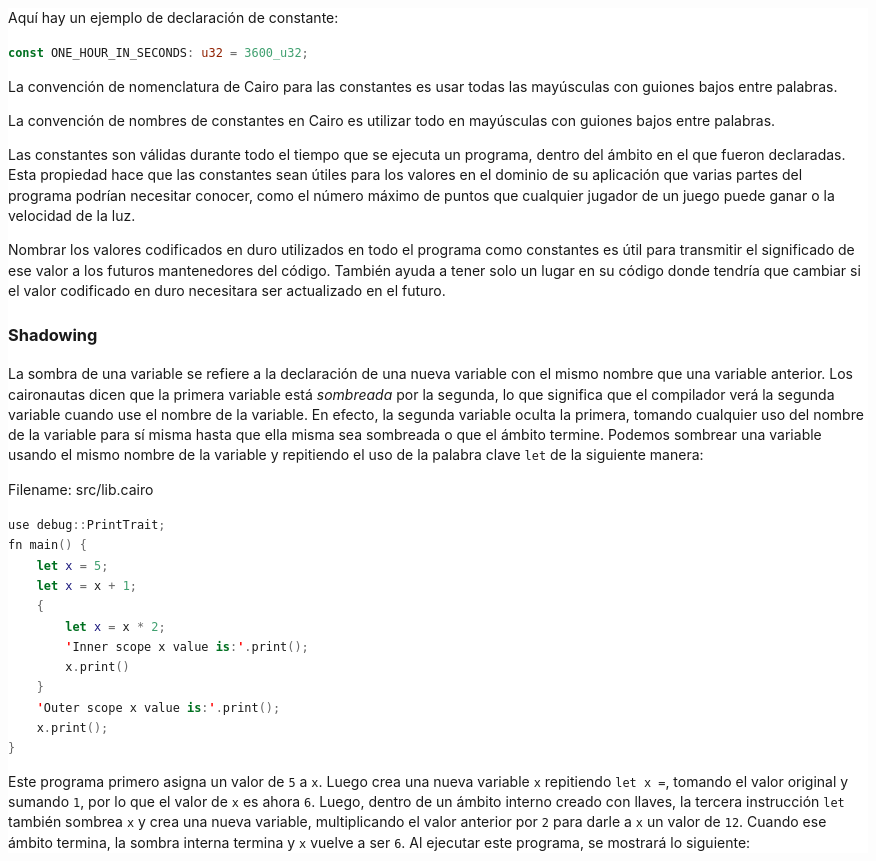 Aquí hay un ejemplo de declaración de constante:


```rust
const ONE_HOUR_IN_SECONDS: u32 = 3600_u32;
```

La convención de nomenclatura de Cairo para las constantes es usar todas las mayúsculas con guiones bajos entre palabras.

La convención de nombres de constantes en Cairo es utilizar todo en mayúsculas con guiones bajos entre palabras.

Las constantes son válidas durante todo el tiempo que se ejecuta un programa, dentro del ámbito en el que fueron declaradas. Esta propiedad hace que las constantes sean útiles para los valores en el dominio de su aplicación que varias partes del programa podrían necesitar conocer, como el número máximo de puntos que cualquier jugador de un juego puede ganar o la velocidad de la luz.

Nombrar los valores codificados en duro utilizados en todo el programa como constantes es útil para transmitir el significado de ese valor a los futuros mantenedores del código. También ayuda a tener solo un lugar en su código donde tendría que cambiar si el valor codificado en duro necesitara ser actualizado en el futuro.

### Shadowing

La sombra de una variable se refiere a la declaración de una nueva variable con el mismo nombre que una variable anterior. Los caironautas dicen que la primera variable está _sombreada_ por la segunda, lo que significa que el compilador verá la segunda variable cuando use el nombre de la variable. En efecto, la segunda variable oculta la primera, tomando cualquier uso del nombre de la variable para sí misma hasta que ella misma sea sombreada o que el ámbito termine. Podemos sombrear una variable usando el mismo nombre de la variable y repitiendo el uso de la palabra clave `let` de la siguiente manera:

<span class="filename">Filename: src/lib.cairo</span>

```swift
use debug::PrintTrait;
fn main() {
    let x = 5;
    let x = x + 1;
    {
        let x = x * 2;
        'Inner scope x value is:'.print();
        x.print()
    }
    'Outer scope x value is:'.print();
    x.print();
}
```

Este programa primero asigna un valor de `5` a `x`. Luego crea una nueva variable `x` repitiendo `let x =`, tomando el valor original y sumando `1`, por lo que el valor de `x` es ahora `6`. Luego, dentro de un ámbito interno creado con llaves, la tercera instrucción `let` también sombrea `x` y crea una nueva variable, multiplicando el valor anterior por `2` para darle a `x` un valor de `12`. Cuando ese ámbito termina, la sombra interna termina y `x` vuelve a ser `6`. Al ejecutar este programa, se mostrará lo siguiente:
